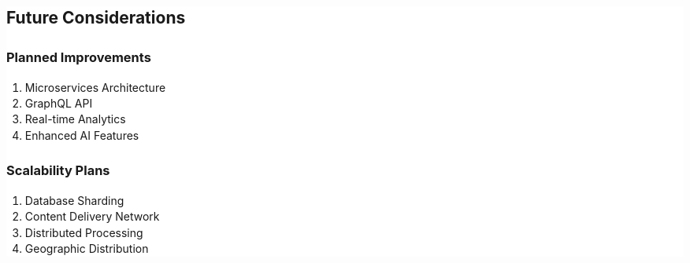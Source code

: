 ## Future Considerations

### Planned Improvements
1. Microservices Architecture
2. GraphQL API
3. Real-time Analytics
4. Enhanced AI Features

### Scalability Plans
1. Database Sharding
2. Content Delivery Network
3. Distributed Processing
4. Geographic Distribution
